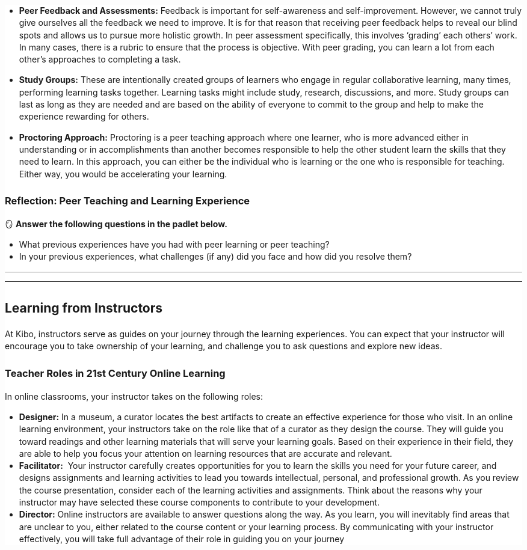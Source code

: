 - **Peer Feedback and Assessments:** Feedback is important for self-awareness and self-improvement. However, we cannot truly give ourselves all the feedback we need to improve. It is for that reason that receiving peer feedback helps to reveal our blind spots and allows us to pursue more holistic growth. In peer assessment specifically, this involves ‘grading’ each others’ work. In many cases, there is a rubric to ensure that the process is objective. With peer grading, you can learn a lot from each other’s approaches to completing a task.
    
- **Study Groups:** These are intentionally created groups of learners who engage in regular collaborative learning, many times, performing learning tasks together. Learning tasks might include study, research, discussions, and more. Study groups can last as long as they are needed and are based on the ability of everyone to commit to the group and help to make the experience rewarding for others.
    
- **Proctoring Approach:** Proctoring is a peer teaching approach where one learner, who is more advanced either in understanding or in accomplishments than another becomes responsible to help the other student learn the skills that they need to learn. In this approach, you can either be the individual who is learning or the one who is responsible for teaching. Either way, you would be accelerating your learning.
    

### Reflection: Peer Teaching and Learning Experience

<aside>

🪞 **Answer the following questions in the padlet below.**

- What previous experiences have you had with peer learning or peer teaching?
- In your previous experiences, what challenges (if any) did you face and how did you resolve them?
</aside>

<div style="border:1px solid rgba(0,0,0,0.1);border-radius:2px;box-sizing:border-box;overflow:hidden;position:relative;width:100%;background:#F4F4F4"><iframe src="https://padlet.com/embed/helfqqb4x6jfp8n0" frameborder="0" allow="camera;microphone;geolocation" style="width:100%;height:608px;display:block;padding:0;margin:0"></iframe></div>

---

## Learning from Instructors

At Kibo, instructors serve as guides on your journey through the learning experiences. You can expect that your instructor will encourage you to take ownership of your learning, and challenge you to ask questions and explore new ideas. 

### **Teacher Roles in 21st Century Online Learning**

In online classrooms, your instructor takes on the following roles:

<aside>
    
- **Designer:** In a museum, a curator locates the best artifacts to create an effective experience for those who visit. In an online learning environment, your instructors take on the role like that of a curator as they design the course. They will guide you toward readings and other learning materials that will serve your learning goals. Based on their experience in their field, they are able to help you focus your attention on learning resources that are accurate and relevant.
- **Facilitator:**  Your instructor carefully creates opportunities for you to learn the skills you need for your future career, and designs assignments and learning activities to lead you towards intellectual, personal, and professional growth. As you review the course presentation, consider each of the learning activities and assignments. Think about the reasons why your instructor may have selected these course components to contribute to your development.
- **Director:** Online instructors are available to answer questions along the way. As you learn, you will inevitably find areas that are unclear to you, either related to the course content or your learning process. By communicating with your instructor effectively, you will take full advantage of their role in guiding you on your journey
